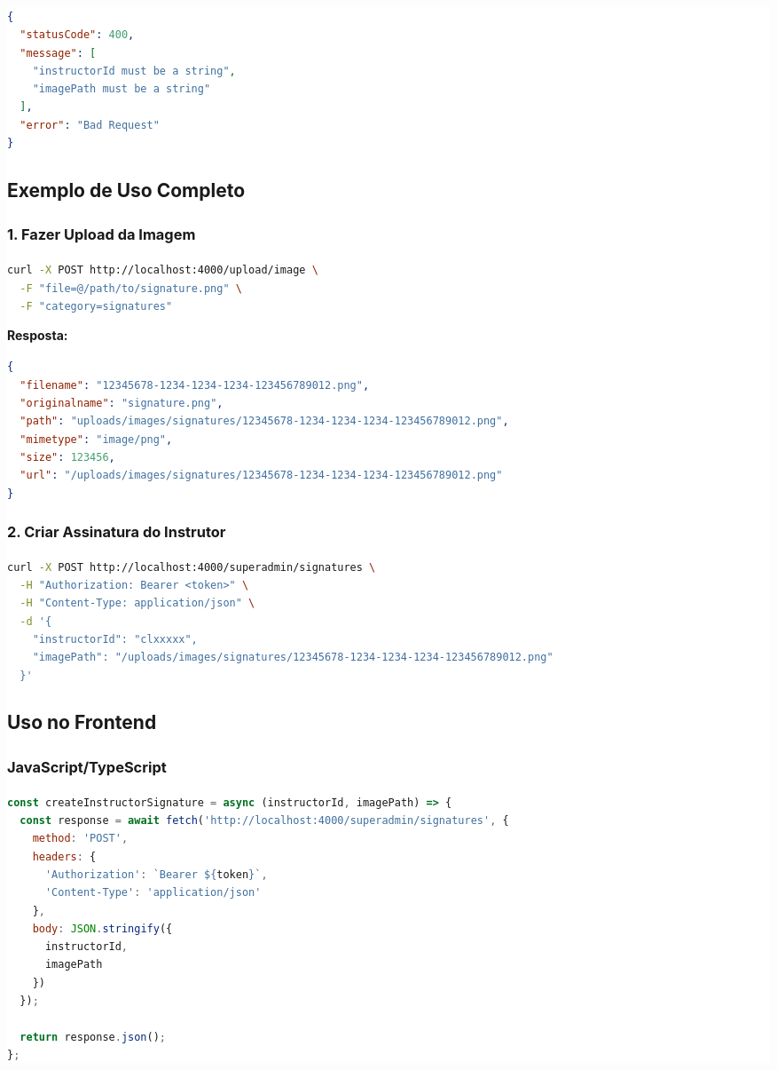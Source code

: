 ```json
{
  "statusCode": 400,
  "message": [
    "instructorId must be a string",
    "imagePath must be a string"
  ],
  "error": "Bad Request"
}
```

## Exemplo de Uso Completo

### 1. Fazer Upload da Imagem

```bash
curl -X POST http://localhost:4000/upload/image \
  -F "file=@/path/to/signature.png" \
  -F "category=signatures"
```

**Resposta:**
```json
{
  "filename": "12345678-1234-1234-1234-123456789012.png",
  "originalname": "signature.png",
  "path": "uploads/images/signatures/12345678-1234-1234-1234-123456789012.png",
  "mimetype": "image/png",
  "size": 123456,
  "url": "/uploads/images/signatures/12345678-1234-1234-1234-123456789012.png"
}
```

### 2. Criar Assinatura do Instrutor

```bash
curl -X POST http://localhost:4000/superadmin/signatures \
  -H "Authorization: Bearer <token>" \
  -H "Content-Type: application/json" \
  -d '{
    "instructorId": "clxxxxx",
    "imagePath": "/uploads/images/signatures/12345678-1234-1234-1234-123456789012.png"
  }'
```

## Uso no Frontend

### JavaScript/TypeScript

```javascript
const createInstructorSignature = async (instructorId, imagePath) => {
  const response = await fetch('http://localhost:4000/superadmin/signatures', {
    method: 'POST',
    headers: {
      'Authorization': `Bearer ${token}`,
      'Content-Type': 'application/json'
    },
    body: JSON.stringify({
      instructorId,
      imagePath
    })
  });
  
  return response.json();
};
```